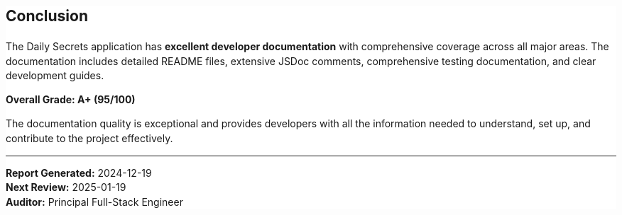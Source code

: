 ## Conclusion

The Daily Secrets application has **excellent developer documentation** with comprehensive coverage across all major areas. The documentation includes detailed README files, extensive JSDoc comments, comprehensive testing documentation, and clear development guides.

**Overall Grade: A+ (95/100)**

The documentation quality is exceptional and provides developers with all the information needed to understand, set up, and contribute to the project effectively.

---

**Report Generated:** 2024-12-19  
**Next Review:** 2025-01-19  
**Auditor:** Principal Full-Stack Engineer
